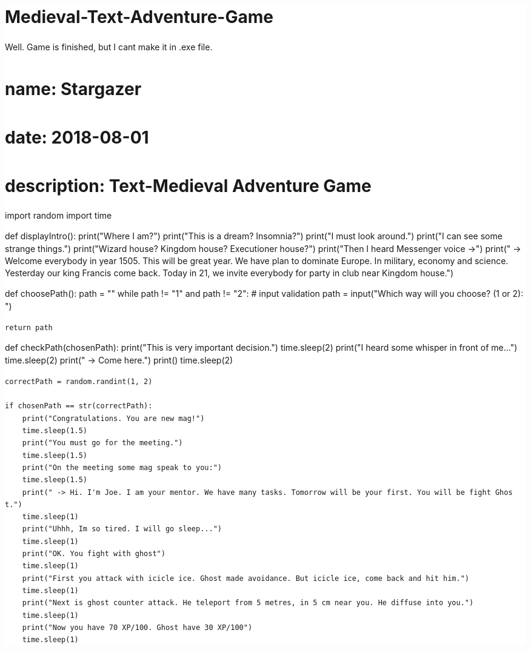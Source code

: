 # Medieval-Text-Adventure-Game
Well. Game is finished, but I cant make it in .exe file.
# name: Stargazer
# date: 2018-08-01
# description: Text-Medieval Adventure Game

import random
import time

def displayIntro():
    print("Where I am?")
    print("This is a dream? Insomnia?")
    print("I must look around.")
    print("I can see some strange things.")
    print("Wizard house? Kingdom house? Executioner house?")
    print("Then I heard Messenger voice ->")
    print(" -> Welcome everybody in year 1505. This will be great year. We have plan to dominate Europe. In military, economy and science. Yesterday our king Francis come back. Today in 21, we invite everybody for party in club near Kingdom house.")


def choosePath():
    path = ""
    while path != "1" and path != "2": # input validation
        path = input("Which way will you choose? (1 or 2): ")

    return path

def checkPath(chosenPath):
    print("This is very important decision.")
    time.sleep(2)
    print("I heard some whisper in front of me...")
    time.sleep(2)
    print(" -> Come here.")
    print()
    time.sleep(2)

    correctPath = random.randint(1, 2)

    if chosenPath == str(correctPath):
        print("Congratulations. You are new mag!")
        time.sleep(1.5)
        print("You must go for the meeting.")
        time.sleep(1.5)
        print("On the meeting some mag speak to you:")
        time.sleep(1.5)
        print(" -> Hi. I'm Joe. I am your mentor. We have many tasks. Tomorrow will be your first. You will be fight Ghost.")
        time.sleep(1)
        print("Uhhh, Im so tired. I will go sleep...")
        time.sleep(1)
        print("OK. You fight with ghost")
        time.sleep(1)
        print("First you attack with icicle ice. Ghost made avoidance. But icicle ice, come back and hit him.")
        time.sleep(1)
        print("Next is ghost counter attack. He teleport from 5 metres, in 5 cm near you. He diffuse into you.")
        time.sleep(1)
        print("Now you have 70 XP/100. Ghost have 30 XP/100")
        time.sleep(1)